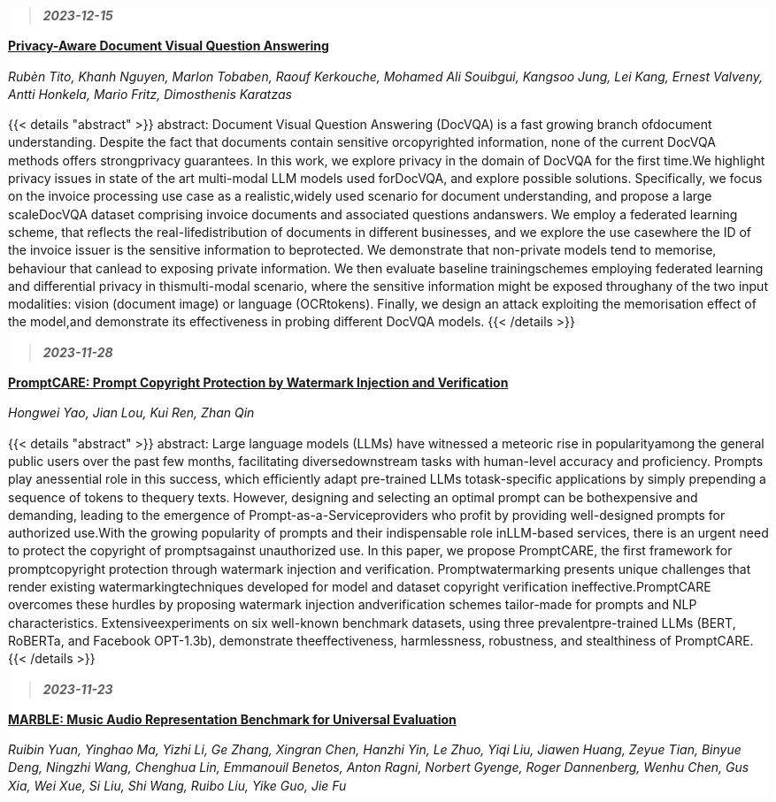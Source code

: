 >**_2023-12-15_**

[**Privacy-Aware Document Visual Question Answering**](http://arxiv.org/abs/2312.10108v1)

*Rubèn Tito, Khanh Nguyen, Marlon Tobaben, Raouf Kerkouche, Mohamed Ali Souibgui, Kangsoo Jung, Lei Kang, Ernest Valveny, Antti Honkela, Mario Fritz, Dimosthenis Karatzas*

{{< details "abstract" >}} abstract: Document Visual Question Answering (DocVQA) is a fast growing branch ofdocument understanding. Despite the fact that documents contain sensitive orcopyrighted information, none of the current DocVQA methods offers strongprivacy guarantees.  In this work, we explore privacy in the domain of DocVQA for the first time.We highlight privacy issues in state of the art multi-modal LLM models used forDocVQA, and explore possible solutions.  Specifically, we focus on the invoice processing use case as a realistic,widely used scenario for document understanding, and propose a large scaleDocVQA dataset comprising invoice documents and associated questions andanswers. We employ a federated learning scheme, that reflects the real-lifedistribution of documents in different businesses, and we explore the use casewhere the ID of the invoice issuer is the sensitive information to beprotected.  We demonstrate that non-private models tend to memorise, behaviour that canlead to exposing private information. We then evaluate baseline trainingschemes employing federated learning and differential privacy in thismulti-modal scenario, where the sensitive information might be exposed throughany of the two input modalities: vision (document image) or language (OCRtokens).  Finally, we design an attack exploiting the memorisation effect of the model,and demonstrate its effectiveness in probing different DocVQA models.
{{< /details >}}

>**_2023-11-28_**

[**PromptCARE: Prompt Copyright Protection by Watermark Injection and Verification**](http://arxiv.org/abs/2308.02816v2)

*Hongwei Yao, Jian Lou, Kui Ren, Zhan Qin*

{{< details "abstract" >}} abstract: Large language models (LLMs) have witnessed a meteoric rise in popularityamong the general public users over the past few months, facilitating diversedownstream tasks with human-level accuracy and proficiency. Prompts play anessential role in this success, which efficiently adapt pre-trained LLMs totask-specific applications by simply prepending a sequence of tokens to thequery texts. However, designing and selecting an optimal prompt can be bothexpensive and demanding, leading to the emergence of Prompt-as-a-Serviceproviders who profit by providing well-designed prompts for authorized use.With the growing popularity of prompts and their indispensable role inLLM-based services, there is an urgent need to protect the copyright of promptsagainst unauthorized use.  In this paper, we propose PromptCARE, the first framework for promptcopyright protection through watermark injection and verification. Promptwatermarking presents unique challenges that render existing watermarkingtechniques developed for model and dataset copyright verification ineffective.PromptCARE overcomes these hurdles by proposing watermark injection andverification schemes tailor-made for prompts and NLP characteristics. Extensiveexperiments on six well-known benchmark datasets, using three prevalentpre-trained LLMs (BERT, RoBERTa, and Facebook OPT-1.3b), demonstrate theeffectiveness, harmlessness, robustness, and stealthiness of PromptCARE.
{{< /details >}}

>**_2023-11-23_**

[**MARBLE: Music Audio Representation Benchmark for Universal Evaluation**](http://arxiv.org/abs/2306.10548v4)

*Ruibin Yuan, Yinghao Ma, Yizhi Li, Ge Zhang, Xingran Chen, Hanzhi Yin, Le Zhuo, Yiqi Liu, Jiawen Huang, Zeyue Tian, Binyue Deng, Ningzhi Wang, Chenghua Lin, Emmanouil Benetos, Anton Ragni, Norbert Gyenge, Roger Dannenberg, Wenhu Chen, Gus Xia, Wei Xue, Si Liu, Shi Wang, Ruibo Liu, Yike Guo, Jie Fu*
